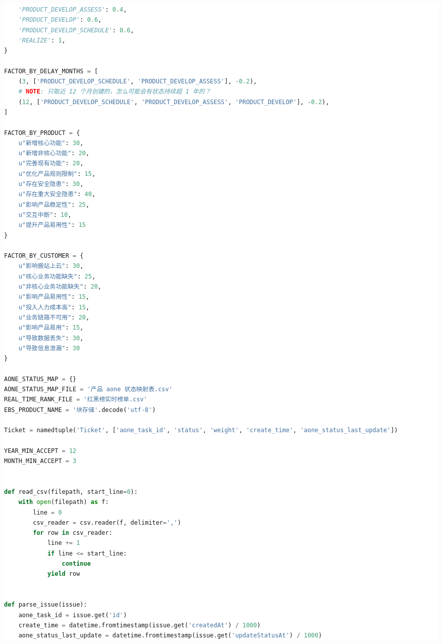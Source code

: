 ```python
    'PRODUCT_DEVELOP_ASSESS': 0.4,
    'PRODUCT_DEVELOP': 0.6,
    'PRODUCT_DEVELOP_SCHEDULE': 0.6,
    'REALIZE': 1,
}

FACTOR_BY_DELAY_MONTHS = [
    (3, ['PRODUCT_DEVELOP_SCHEDULE', 'PRODUCT_DEVELOP_ASSESS'], -0.2),
    # NOTE: 只取近 12 个月创建的，怎么可能会有状态持续超 1 年的？
    (12, ['PRODUCT_DEVELOP_SCHEDULE', 'PRODUCT_DEVELOP_ASSESS', 'PRODUCT_DEVELOP'], -0.2),
]

FACTOR_BY_PRODUCT = {
    u"新增核心功能": 30,
    u"新增非核心功能": 20,
    u"完善现有功能": 20,
    u"优化产品规则限制": 15,
    u"存在安全隐患": 30,
    u"存在重大安全隐患": 40,
    u"影响产品稳定性": 25,
    u"交互中断": 10,
    u"提升产品易用性": 15
}

FACTOR_BY_CUSTOMER = {
    u"影响搬站上云": 30,
    u"核心业务功能缺失": 25,
    u"非核心业务功能缺失": 20,
    u"影响产品易用性": 15,
    u"投入人力成本高": 15,
    u"业务链路不可用": 20,
    u"影响产品易用": 15,
    u"导致数据丢失": 30,
    u"导致信息泄漏": 30
}

AONE_STATUS_MAP = {}
AONE_STATUS_MAP_FILE = '产品 aone 状态映射表.csv'
REAL_TIME_RANK_FILE = '红黑榜实时榜单.csv'
EBS_PRODUCT_NAME = '块存储'.decode('utf-8')

Ticket = namedtuple('Ticket', ['aone_task_id', 'status', 'weight', 'create_time', 'aone_status_last_update'])

YEAR_MIN_ACCEPT = 12
MONTH_MIN_ACCEPT = 3


def read_csv(filepath, start_line=0):
    with open(filepath) as f:
        line = 0
        csv_reader = csv.reader(f, delimiter=',')
        for row in csv_reader:
            line += 1
            if line <= start_line:
                continue
            yield row


def parse_issue(issue):
    aone_task_id = issue.get('id')
    create_time = datetime.fromtimestamp(issue.get('createdAt') / 1000)
    aone_status_last_update = datetime.fromtimestamp(issue.get('updateStatusAt') / 1000)
```